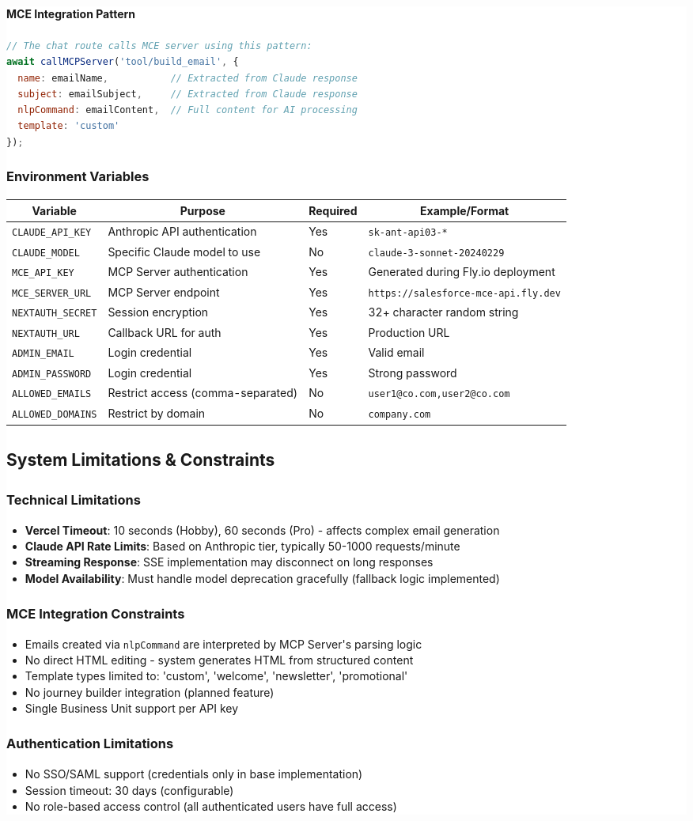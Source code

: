 #### MCE Integration Pattern
```javascript
// The chat route calls MCE server using this pattern:
await callMCPServer('tool/build_email', {
  name: emailName,           // Extracted from Claude response
  subject: emailSubject,     // Extracted from Claude response
  nlpCommand: emailContent,  // Full content for AI processing
  template: 'custom'
});
```

### Environment Variables

| Variable | Purpose | Required | Example/Format |
|----------|---------|----------|----------------|
| `CLAUDE_API_KEY` | Anthropic API authentication | Yes | `sk-ant-api03-*` |
| `CLAUDE_MODEL` | Specific Claude model to use | No | `claude-3-sonnet-20240229` |
| `MCE_API_KEY` | MCP Server authentication | Yes | Generated during Fly.io deployment |
| `MCE_SERVER_URL` | MCP Server endpoint | Yes | `https://salesforce-mce-api.fly.dev` |
| `NEXTAUTH_SECRET` | Session encryption | Yes | 32+ character random string |
| `NEXTAUTH_URL` | Callback URL for auth | Yes | Production URL |
| `ADMIN_EMAIL` | Login credential | Yes | Valid email |
| `ADMIN_PASSWORD` | Login credential | Yes | Strong password |
| `ALLOWED_EMAILS` | Restrict access (comma-separated) | No | `user1@co.com,user2@co.com` |
| `ALLOWED_DOMAINS` | Restrict by domain | No | `company.com` |

## System Limitations & Constraints

### Technical Limitations
- **Vercel Timeout**: 10 seconds (Hobby), 60 seconds (Pro) - affects complex email generation
- **Claude API Rate Limits**: Based on Anthropic tier, typically 50-1000 requests/minute
- **Streaming Response**: SSE implementation may disconnect on long responses
- **Model Availability**: Must handle model deprecation gracefully (fallback logic implemented)

### MCE Integration Constraints
- Emails created via `nlpCommand` are interpreted by MCP Server's parsing logic
- No direct HTML editing - system generates HTML from structured content
- Template types limited to: 'custom', 'welcome', 'newsletter', 'promotional'
- No journey builder integration (planned feature)
- Single Business Unit support per API key

### Authentication Limitations
- No SSO/SAML support (credentials only in base implementation)
- Session timeout: 30 days (configurable)
- No role-based access control (all authenticated users have full access)
